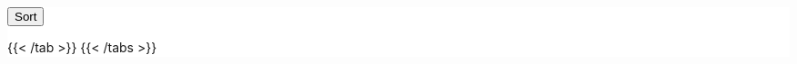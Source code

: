 <div id="wrapper"></div>

<div class="menu">
	<button onClick="sort();">Sort</button>
</div>

<script>
myData = [
  {
    "name": "Andy",
    "score": 37
  },
  {
    "name": "Beth",
    "score": 39
  },
  {
    "name": "Craig",
    "score": 31
  },
  {
    "name": "Diane",
    "score": 35
  },
  {
    "name": "Evelyn",
    "score": 38
  }
];

var barWidth = 400;
var barScale = d3.scaleLinear().domain([0, 100]).range([0, barWidth]);

var u = d3.select('#wrapper')
  .selectAll('.person')
  .data(myData);

var entering = u.enter()
  .append('div')
  .classed('person', true);

entering.append('div')
  .classed('label', true)
  .text(function(d) {
    return d.name;
  });

entering.append('div')
  .classed('bar', true)
  .style('width', function(d) {
    return barScale(d.score) + 'px';
  });

function sort() {
  d3.selectAll('.person')
    .sort(function(a, b) {
      return b.score - a.score;
    });
}
  </script>

{{< /tab >}}
{{< /tabs >}}
